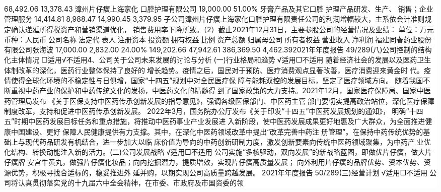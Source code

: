 68,492.06
13,378.43
漳州片仔癀上海家化
口腔护理有限公司
19,000.00
51.00%
牙膏产品及其它口腔
护理产品研发、生产、
销售；企业管理服务
14,414.81
8,988.47
14,990.45
3,379.95
子公司漳州片仔癀上海家化口腔护理有限责任公司的利润增幅较大，主系依会计准则规定确认递延所得税资产和营销渠道优化，
销售费用率下降所致。（2）截止2021年12月31日，主要参股公司的经营情况及业绩：
单位：万元币种：人民币
公司名称
法定代
表人
注册资本
投资额
拥有权益
比例
资产总额
归属母公司
所有者权益
营业收入
净利润
福建同春药业股份有限公司张海波
17,000.00
2,832.00
24.00%
149,202.66
47,942.61
386,369.50
4,462.392021年年度报告
49/289(八)公司控制的结构化主体情况
□适用√不适用4、公司关于公司未来发展的讨论与分析
(一)行业格局和趋势
√适用□不适用
随着经济社会的发展以及医药卫生体制改革的深化，医药行业整体保持了良好的
增长趋势。疫情之后，国民对于预防、医疗消费观点显著改善，医疗消费迎来黄金时
代。疫情使得全球化环境的不稳定性与日俱增，国家“十四五”规划中对全民医疗保
障与能耗双控的发展目标，坚定了医疗领域方向。
随着我国不断重视中药产业的保护和中药传统文化的发扬，中医药文化的精髓得
到了国家政策的大力支持。2021年12月，国家医疗保障局、国家中医药管理局发布
《关于医保支持中医药传承创新发展的指导意见》，强调各级医保部门、中医药主管
部门要切实提高政治站位，深化医疗保障制度改革，支持和促进中医药传承创新发展。
2022年3月，国务院办公厅发布《关于印发“十四五”中医药发展规划的通知》，
明确“十四五”时期中医药发展目标任务和重点措施，将推动中医药事业产业发展进
入新阶段，使中医药发展成果更好地惠及广大群众，为全面推进健康中国建设、更好
保障人民健康提供有力支撑。其中，在深化中医药领域改革中提出“改革完善中药注
册管理”。在保持中药传统优势的基础上与现代药品研发有机结合，进一步加大以临
床价值为导向的中药创新研制力度，激发创新要素向传统中医药领域聚集，为中药产
业优化结构、转换动能注入新的活力。(二)公司发展战略
√适用□不适用
公司实施“多核驱动，双向发展”的新战略蓝图，即做优片仔癀，做大片仔癀牌
安宫牛黄丸，做强片仔癀化妆品；向内挖掘潜力，提质增效，实现片仔癀高质量发展；
向外利用片仔癀的品牌优势、资本优势、资源优势，积极寻找合适标的，稳妥推进外
延并购，以期实现公司高质量跨越发展。
2021年年度报告
50/289(三)经营计划
√适用□不适用
公司将认真贯彻落实党的十九届六中全会精神，在市委、市政府及市国资委的领